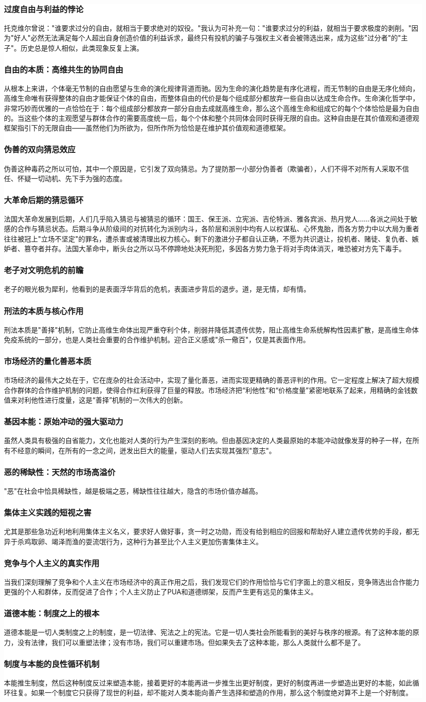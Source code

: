 ### 过度自由与利益的悖论  
托克维尔曾说："谁要求过分的自由，就相当于要求绝对的奴役。"我认为可补充一句："谁要求过分的利益，就相当于要求极度的剥削。"因为"好人"必然无法满足每个人超出自身创造价值的利益诉求，最终只有投机的骗子与强权主义者会被筛选出来，成为这些"过分者"的"主子"。历史总是惊人相似，此类现象反复上演。  

### 自由的本质：高维共生的协同自由  
从根本上来讲，个体毫无节制的自由愿望与生命的演化规律背道而驰。因为生命的演化趋势是有序化进程，而无节制的自由是无序化倾向，高维生命唯有获得整体的自由才能保证个体的自由，而整体自由的代价是每个组成部分都放弃一些自由以达成生命合作。生命演化哲学中，非常巧妙而优雅的一点恰恰在于：每个组成部分都放弃一部分自由去成就高维生命，那么这个高维生命和组成它的每个个体恰恰是最为自由的。当这些个体的主观愿望与群体合作的需要高度统一后，每个个体和整个共同体会同时获得无限的自由。这种自由是在其价值观和道德观框架指引下的无限自由——虽然他们为所欲为，但所作所为恰恰是在维护其价值观和道德框架。  

### 伪善的双向猜忌效应  
伪善这种毒药之所以可怕，其中一个原因是，它引发了双向猜忌。为了提防那一小部分伪善者（欺骗者），人们不得不对所有人采取不信任、怀疑一切动机、先下手为强的态度。 

### 大革命后期的猜忌循环  
法国大革命发展到后期，人们几乎陷入猜忌与被猜忌的循环：国王、保王派、立宪派、吉伦特派、雅各宾派、热月党人……各派之间处于敏感的合作与猜忌状态。后期斗争从阶级间的对抗转化为派别内斗，各阶层和派别中均有人以权谋私、心怀鬼胎，而各方势力中以大局为重者往往被冠上"立场不坚定"的罪名，遭杀害或被清理出权力核心。剩下的激进分子都自认正确，不愿为共识退让，投机者、赌徒、复仇者、嫉妒者、篡夺者并存。法国大革命中，断头台之所以马不停蹄地处决死刑犯，多因各方势力急于将对手肉体消灭，唯恐被对方先下毒手。  

### 老子对文明危机的前瞻  
老子的眼光极为犀利，他看到的是表面浮华背后的危机，表面进步背后的退步。道，是无情，却有情。

### 刑法的本质与核心作用  
刑法本质是"善择"机制，它防止高维生命体出现严重夺利个体，削弱并降低其遗传优势，阻止高维生命系统解构性因素扩散，是高维生命体免疫系统的一部分，也是人类社会重要的合作维护机制。迎合正义感或"杀一儆百"，仅是其表面作用。

### 市场经济的量化善恶本质  
市场经济的最伟大之处在于，它在庞杂的社会活动中，实现了量化善恶，进而实现更精确的善恶评判的作用。它一定程度上解决了超大规模合作群体的合作维护机制的问题，使得合作红利获得了巨量的释放。市场经济把“利他性”和“价格度量”紧密地联系了起来，用精确的金钱数值来对利他性进行度量，这是“善择”机制的一次伟大的创新。

### 基因本能：原始冲动的强大驱动力  
虽然人类具有极强的自省能力，文化也能对人类的行为产生深刻的影响。但由基因决定的人类最原始的本能冲动就像发芽的种子一样，在所有不经意的瞬间，在所有的一念之间，迸发出巨大的能量，驱动人们去实现其强烈"意志"。  

### 恶的稀缺性：天然的市场高溢价  
"恶"在社会中恰具稀缺性，越是极端之恶，稀缺性往往越大，隐含的市场价值亦越高。

### 集体主义实践的短视之害  
尤其是那些急功近利地利用集体主义名义，要求好人做好事，贪一时之功勋，而没有给到相应的回报和帮助好人建立遗传优势的手段，都无异于杀鸡取卵、竭泽而渔的耍流氓行为，这种行为甚至比个人主义更加伤害集体主义。  

### 竞争与个人主义的真实作用  
当我们深刻理解了竞争和个人主义在市场经济中的真正作用之后，我们发现它们的作用恰恰与它们字面上的意义相反，竞争筛选出合作能力更强的个人和群体，反而促进了合作；个人主义防止了PUA和道德绑架，反而产生更有远见的集体主义。

### 道德本能：制度之上的根本  
道德本能是一切人类制度之上的制度，是一切法律、宪法之上的宪法。它是一切人类社会所能看到的美好与秩序的根源。有了这种本能的原力，没有法律，我们可以重塑法律；没有市场，我们可以重建市场。但如果失去了这种本能，那么人类就什么都不是了。  

### 制度与本能的良性循环机制  
本能推生制度，然后这种制度反过来塑造本能，接着更好的本能再进一步推生出更好制度，更好的制度再进一步塑造出更好的本能，如此循环往复。如果一个制度它只获得了现世的利益，却不能对人类本能向善产生选择和塑造的作用，那么这个制度绝对算不上是一个好制度。  
